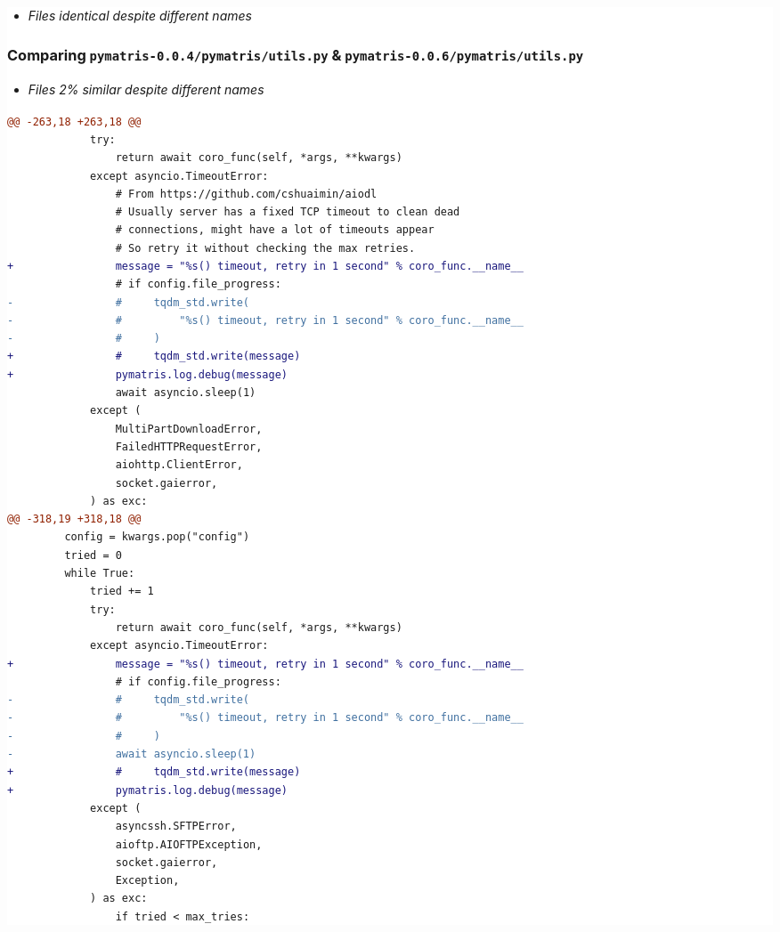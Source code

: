  * *Files identical despite different names*

### Comparing `pymatris-0.0.4/pymatris/utils.py` & `pymatris-0.0.6/pymatris/utils.py`

 * *Files 2% similar despite different names*

```diff
@@ -263,18 +263,18 @@
             try:
                 return await coro_func(self, *args, **kwargs)
             except asyncio.TimeoutError:
                 # From https://github.com/cshuaimin/aiodl
                 # Usually server has a fixed TCP timeout to clean dead
                 # connections, might have a lot of timeouts appear
                 # So retry it without checking the max retries.
+                message = "%s() timeout, retry in 1 second" % coro_func.__name__
                 # if config.file_progress:
-                #     tqdm_std.write(
-                #         "%s() timeout, retry in 1 second" % coro_func.__name__
-                #     )
+                #     tqdm_std.write(message)
+                pymatris.log.debug(message)
                 await asyncio.sleep(1)
             except (
                 MultiPartDownloadError,
                 FailedHTTPRequestError,
                 aiohttp.ClientError,
                 socket.gaierror,
             ) as exc:
@@ -318,19 +318,18 @@
         config = kwargs.pop("config")
         tried = 0
         while True:
             tried += 1
             try:
                 return await coro_func(self, *args, **kwargs)
             except asyncio.TimeoutError:
+                message = "%s() timeout, retry in 1 second" % coro_func.__name__
                 # if config.file_progress:
-                #     tqdm_std.write(
-                #         "%s() timeout, retry in 1 second" % coro_func.__name__
-                #     )
-                await asyncio.sleep(1)
+                #     tqdm_std.write(message)
+                pymatris.log.debug(message)
             except (
                 asyncssh.SFTPError,
                 aioftp.AIOFTPException,
                 socket.gaierror,
                 Exception,
             ) as exc:
                 if tried < max_tries:
```
